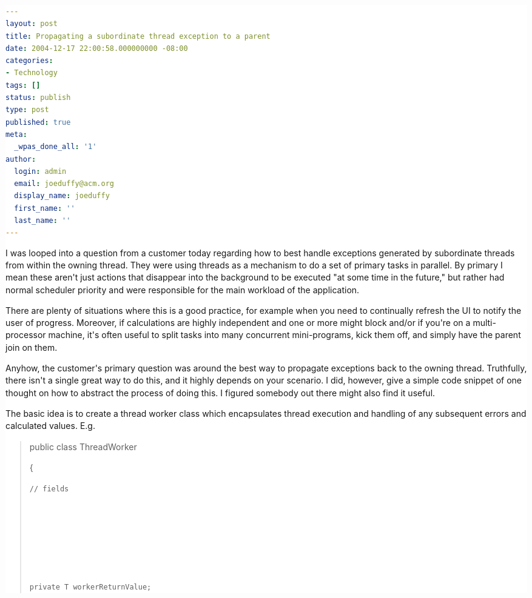```yaml
---
layout: post
title: Propagating a subordinate thread exception to a parent
date: 2004-12-17 22:00:58.000000000 -08:00
categories:
- Technology
tags: []
status: publish
type: post
published: true
meta:
  _wpas_done_all: '1'
author:
  login: admin
  email: joeduffy@acm.org
  display_name: joeduffy
  first_name: ''
  last_name: ''
---
```

I was looped into a question from a customer today regarding how to best handle
exceptions generated by subordinate threads from within the owning thread. They
were using threads as a mechanism to do a set of primary tasks in parallel. By
primary I mean these aren't just actions that disappear into the background to
be executed "at some time in the future," but rather had normal scheduler
priority and were responsible for the main workload of the application.

There are plenty of situations where this is a good practice, for example when
you need to continually refresh the UI to notify the user of progress.
Moreover, if calculations are highly independent and one or more might block
and/or if you're on a multi-processor machine, it's often useful to split tasks
into many concurrent mini-programs, kick them off, and simply have the parent
join on them.

Anyhow, the customer's primary question was around the best way to propagate
exceptions back to the owning thread. Truthfully, there isn't a single great
way to do this, and it highly depends on your scenario. I did, however, give a
simple code snippet of one thought on how to abstract the process of doing
this. I figured somebody out there might also find it useful.

The basic idea is to create a thread worker class which encapsulates thread
execution and handling of any subsequent errors and calculated values. E.g.

> public class ThreadWorker<T>
>
>
>
> {
>
>
>
>
>
>
>
>     // fields
>
>
>
>
>
>
>
>     private T workerReturnValue;